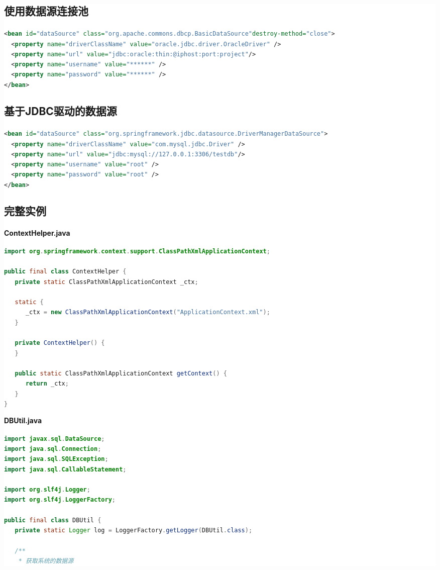 

## 使用数据源连接池

```xml
<bean id="dataSource" class="org.apache.commons.dbcp.BasicDataSource"destroy-method="close">
  <property name="driverClassName" value="oracle.jdbc.driver.OracleDriver" />
  <property name="url" value="jdbc:oracle:thin:@iphost:port:project"/>
  <property name="username" value="******" />
  <property name="password" value="******" />
</bean>
```



## 基于JDBC驱动的数据源

```xml
<bean id="dataSource" class="org.springframework.jdbc.datasource.DriverManagerDataSource">
  <property name="driverClassName" value="com.mysql.jdbc.Driver" />
  <property name="url" value="jdbc:mysql://127.0.0.1:3306/testdb"/>
  <property name="username" value="root" />
  <property name="password" value="root" />
</bean>
```



## 完整实例

**ContextHelper.java**

```java
import org.springframework.context.support.ClassPathXmlApplicationContext;
 
public final class ContextHelper {
   private static ClassPathXmlApplicationContext _ctx;
 
   static {
      _ctx = new ClassPathXmlApplicationContext("ApplicationContext.xml");
   }
 
   private ContextHelper() {
   }
 
   public static ClassPathXmlApplicationContext getContext() {
      return _ctx;
   }
}
```



**DBUtil.java**

```java
import javax.sql.DataSource;
import java.sql.Connection;
import java.sql.SQLException;
import java.sql.CallableStatement;
 
import org.slf4j.Logger;
import org.slf4j.LoggerFactory;
 
public final class DBUtil {
   private static Logger log = LoggerFactory.getLogger(DBUtil.class);
 
   /**
    * 获取系统的数据源
```